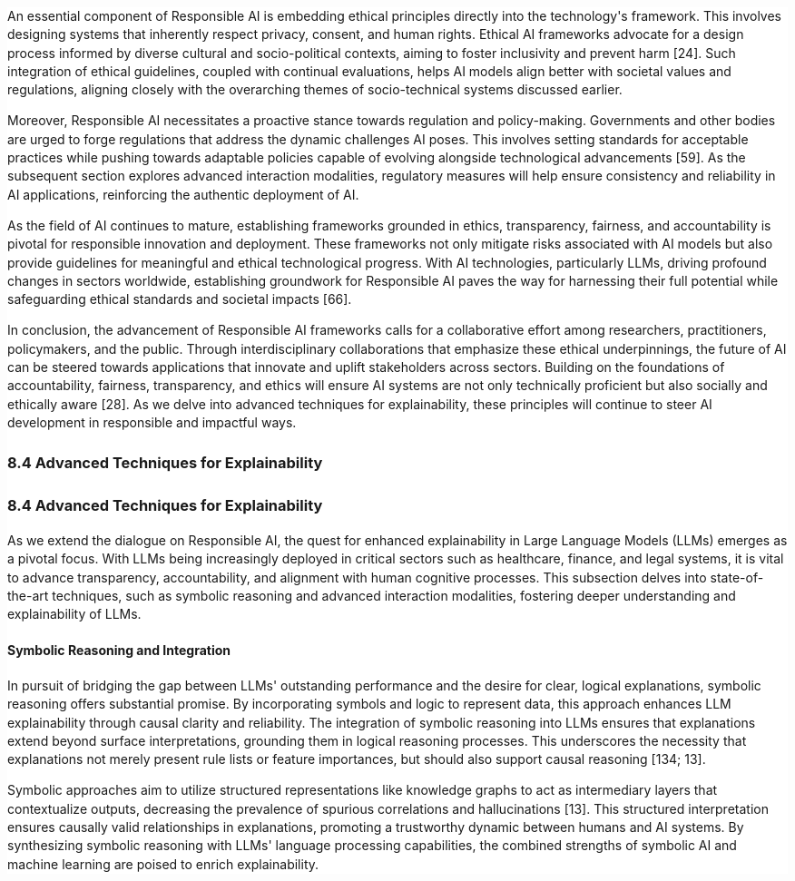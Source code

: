 An essential component of Responsible AI is embedding ethical principles directly into the technology's framework. This involves designing systems that inherently respect privacy, consent, and human rights. Ethical AI frameworks advocate for a design process informed by diverse cultural and socio-political contexts, aiming to foster inclusivity and prevent harm [24]. Such integration of ethical guidelines, coupled with continual evaluations, helps AI models align better with societal values and regulations, aligning closely with the overarching themes of socio-technical systems discussed earlier.

Moreover, Responsible AI necessitates a proactive stance towards regulation and policy-making. Governments and other bodies are urged to forge regulations that address the dynamic challenges AI poses. This involves setting standards for acceptable practices while pushing towards adaptable policies capable of evolving alongside technological advancements [59]. As the subsequent section explores advanced interaction modalities, regulatory measures will help ensure consistency and reliability in AI applications, reinforcing the authentic deployment of AI.

As the field of AI continues to mature, establishing frameworks grounded in ethics, transparency, fairness, and accountability is pivotal for responsible innovation and deployment. These frameworks not only mitigate risks associated with AI models but also provide guidelines for meaningful and ethical technological progress. With AI technologies, particularly LLMs, driving profound changes in sectors worldwide, establishing groundwork for Responsible AI paves the way for harnessing their full potential while safeguarding ethical standards and societal impacts [66].

In conclusion, the advancement of Responsible AI frameworks calls for a collaborative effort among researchers, practitioners, policymakers, and the public. Through interdisciplinary collaborations that emphasize these ethical underpinnings, the future of AI can be steered towards applications that innovate and uplift stakeholders across sectors. Building on the foundations of accountability, fairness, transparency, and ethics will ensure AI systems are not only technically proficient but also socially and ethically aware [28]. As we delve into advanced techniques for explainability, these principles will continue to steer AI development in responsible and impactful ways.

### 8.4 Advanced Techniques for Explainability

### 8.4 Advanced Techniques for Explainability

As we extend the dialogue on Responsible AI, the quest for enhanced explainability in Large Language Models (LLMs) emerges as a pivotal focus. With LLMs being increasingly deployed in critical sectors such as healthcare, finance, and legal systems, it is vital to advance transparency, accountability, and alignment with human cognitive processes. This subsection delves into state-of-the-art techniques, such as symbolic reasoning and advanced interaction modalities, fostering deeper understanding and explainability of LLMs.

#### Symbolic Reasoning and Integration

In pursuit of bridging the gap between LLMs' outstanding performance and the desire for clear, logical explanations, symbolic reasoning offers substantial promise. By incorporating symbols and logic to represent data, this approach enhances LLM explainability through causal clarity and reliability. The integration of symbolic reasoning into LLMs ensures that explanations extend beyond surface interpretations, grounding them in logical reasoning processes. This underscores the necessity that explanations not merely present rule lists or feature importances, but should also support causal reasoning [134; 13].

Symbolic approaches aim to utilize structured representations like knowledge graphs to act as intermediary layers that contextualize outputs, decreasing the prevalence of spurious correlations and hallucinations [13]. This structured interpretation ensures causally valid relationships in explanations, promoting a trustworthy dynamic between humans and AI systems. By synthesizing symbolic reasoning with LLMs' language processing capabilities, the combined strengths of symbolic AI and machine learning are poised to enrich explainability.
